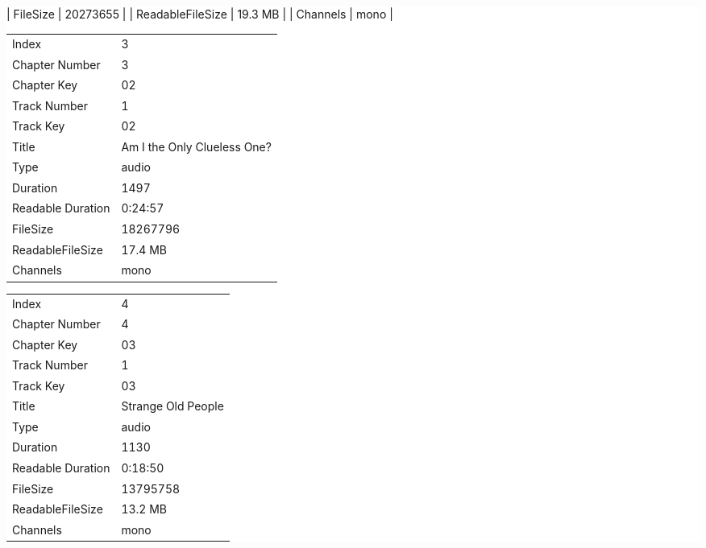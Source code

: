 | FileSize | 20273655 |
| ReadableFileSize | 19.3 MB |
| Channels | mono |

|  |  |
| - | - |
| Index | 3 |
| Chapter Number | 3 |
| Chapter Key | 02 |
| Track Number | 1 |
| Track Key | 02 |
| Title | Am I the Only Clueless One? |
| Type | audio |
| Duration | 1497 |
| Readable Duration | 0:24:57 |
| FileSize | 18267796 |
| ReadableFileSize | 17.4 MB |
| Channels | mono |

|  |  |
| - | - |
| Index | 4 |
| Chapter Number | 4 |
| Chapter Key | 03 |
| Track Number | 1 |
| Track Key | 03 |
| Title | Strange Old People |
| Type | audio |
| Duration | 1130 |
| Readable Duration | 0:18:50 |
| FileSize | 13795758 |
| ReadableFileSize | 13.2 MB |
| Channels | mono |
